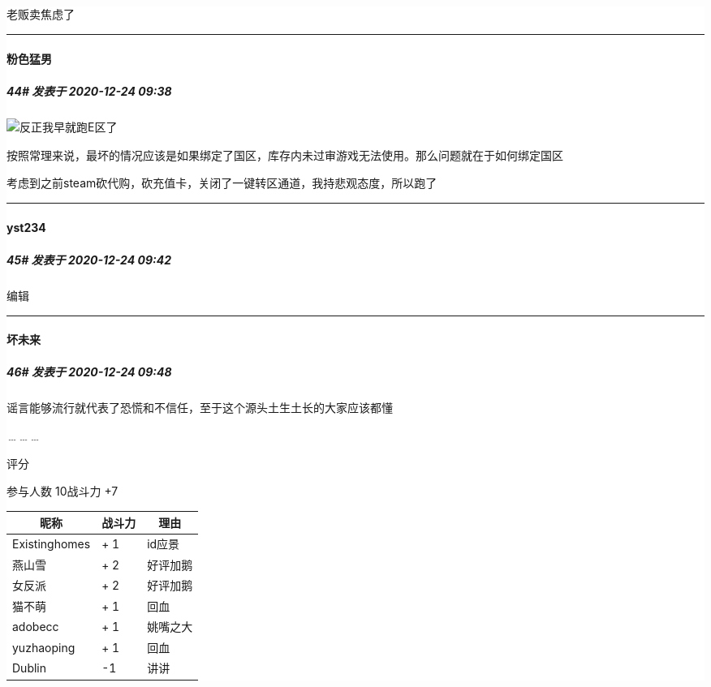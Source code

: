 


老贩卖焦虑了







*****

####  粉色猛男  
##### 44#       发表于 2020-12-24 09:38



<img src="https://static.saraba1st.com/image/smiley/face2017/067.png" referrerpolicy="no-referrer">反正我早就跑E区了

按照常理来说，最坏的情况应该是如果绑定了国区，库存内未过审游戏无法使用。那么问题就在于如何绑定国区


考虑到之前steam砍代购，砍充值卡，关闭了一键转区通道，我持悲观态度，所以跑了







*****

####  yst234  
##### 45#       发表于 2020-12-24 09:42




编辑







*****

####  坏未来  
##### 46#       发表于 2020-12-24 09:48




谣言能够流行就代表了恐慌和不信任，至于这个源头土生土长的大家应该都懂



﹍﹍﹍

评分





 参与人数 10战斗力 +7

|昵称|战斗力|理由|
|----|---|---|
| Existinghomes| + 1|id应景|
| 燕山雪| + 2|好评加鹅|
| 女反派| + 2|好评加鹅|
| 猫不萌| + 1|回血|
| adobecc| + 1|姚嘴之大|
| yuzhaoping| + 1|回血|
| Dublin|-1|讲讲|